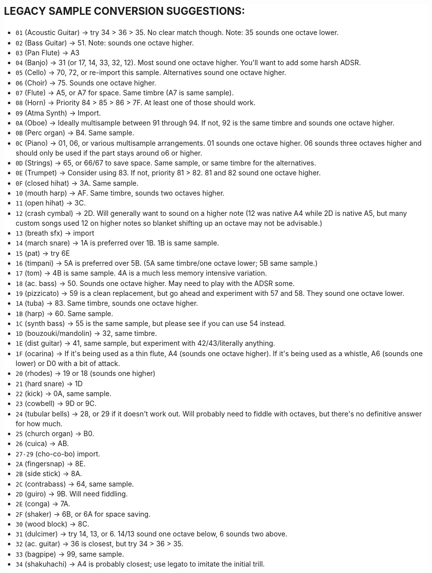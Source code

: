 ## LEGACY SAMPLE CONVERSION SUGGESTIONS:
* `01` (Acoustic Guitar) -> try 34 > 36 > 35. No clear match though. Note: 35 sounds one octave lower.
* `02` (Bass Guitar) -> 51. Note: sounds one octave higher.
* `03` (Pan Flute) -> A3
* `04` (Banjo) -> 31 (or 17, 14, 33, 32, 12). Most sound one octave higher. You'll want to add some harsh ADSR.
* `05` (Cello) -> 70, 72, or re-import this sample. Alternatives sound one octave higher.
* `06` (Choir) -> 75. Sounds one octave higher.
* `07` (Flute) -> A5, or A7 for space. Same timbre (A7 is same sample).
* `08` (Horn) -> Priority 84 > 85 > 86 > 7F. At least one of those should work.
* `09` (Atma Synth) -> Import.
* `0A` (Oboe) -> Ideally multisample between 91 through 94. If not, 92 is the same timbre and sounds one octave higher.
* `0B` (Perc organ) -> B4. Same sample.
* `0C` (Piano) -> 01, 06, or various multisample arrangements. 01 sounds one octave higher. 06 sounds three octaves higher and should only be used if the part stays around o6 or higher.
* `0D` (Strings) -> 65, or 66/67 to save space. Same sample, or same timbre for the alternatives.
* `0E` (Trumpet) -> Consider using 83. If not, priority 81 > 82. 81 and 82 sound one octave higher.
* `0F` (closed hihat) -> 3A. Same sample.
* `10` (mouth harp) -> AF. Same timbre, sounds two octaves higher.
* `11` (open hihat) -> 3C.
* `12` (crash cymbal) -> 2D. Will generally want to sound on a higher note (12 was native A4 while 2D is native A5, but many custom songs used 12 on higher notes so blanket shifting up an octave may not be advisable.)
* `13` (breath sfx) -> import
* `14` (march snare) -> 1A is preferred over 1B. 1B is same sample.
* `15` (pat) -> try 6E
* `16` (timpani) -> 5A is preferred over 5B. (5A same timbre/one octave lower; 5B same sample.)
* `17` (tom) -> 4B is same sample. 4A is a much less memory intensive variation.
* `18` (ac. bass) -> 50. Sounds one octave higher. May need to play with the ADSR some.
* `19` (pizzicato) -> 59 is a clean replacement, but go ahead and experiment with 57 and 58. They sound one octave lower.
* `1A` (tuba) -> 83. Same timbre, sounds one octave higher.
* `1B` (harp) -> 60. Same sample.
* `1C` (synth bass) -> 55 is the same sample, but please see if you can use 54 instead.
* `1D` (bouzouki/mandolin) -> 32, same timbre.
* `1E` (dist guitar) -> 41, same sample, but experiment with 42/43/literally anything.
* `1F` (ocarina) -> If it's being used as a thin flute, A4 (sounds one octave higher). If it's being used as a whistle, A6 (sounds one lower) or D0 with a bit of attack.
* `20` (rhodes) -> 19 or 18 (sounds one higher)
* `21` (hard snare) -> 1D
* `22` (kick) -> 0A, same sample.
* `23` (cowbell) -> 9D or 9C.
* `24` (tubular bells) -> 28, or 29 if it doesn't work out. Will probably need to fiddle with octaves, but there's no definitive answer for how much.
* `25` (church organ) -> B0.
* `26` (cuica) -> AB.
* `27-29` (cho-co-bo) import.
* `2A` (fingersnap) -> 8E.
* `2B` (side stick) -> 8A.
* `2C` (contrabass) -> 64, same sample.
* `2D` (guiro) -> 9B. Will need fiddling.
* `2E` (conga) -> 7A.
* `2F` (shaker) -> 6B, or 6A for space saving.
* `30` (wood block) -> 8C.
* `31` (dulcimer) -> try 14, 13, or 6. 14/13 sound one octave below, 6 sounds two above.
* `32` (ac. guitar) -> 36 is closest, but try 34 > 36 > 35.
* `33` (bagpipe) -> 99, same sample.
* `34` (shakuhachi) -> A4 is probably closest; use legato to imitate the initial trill.